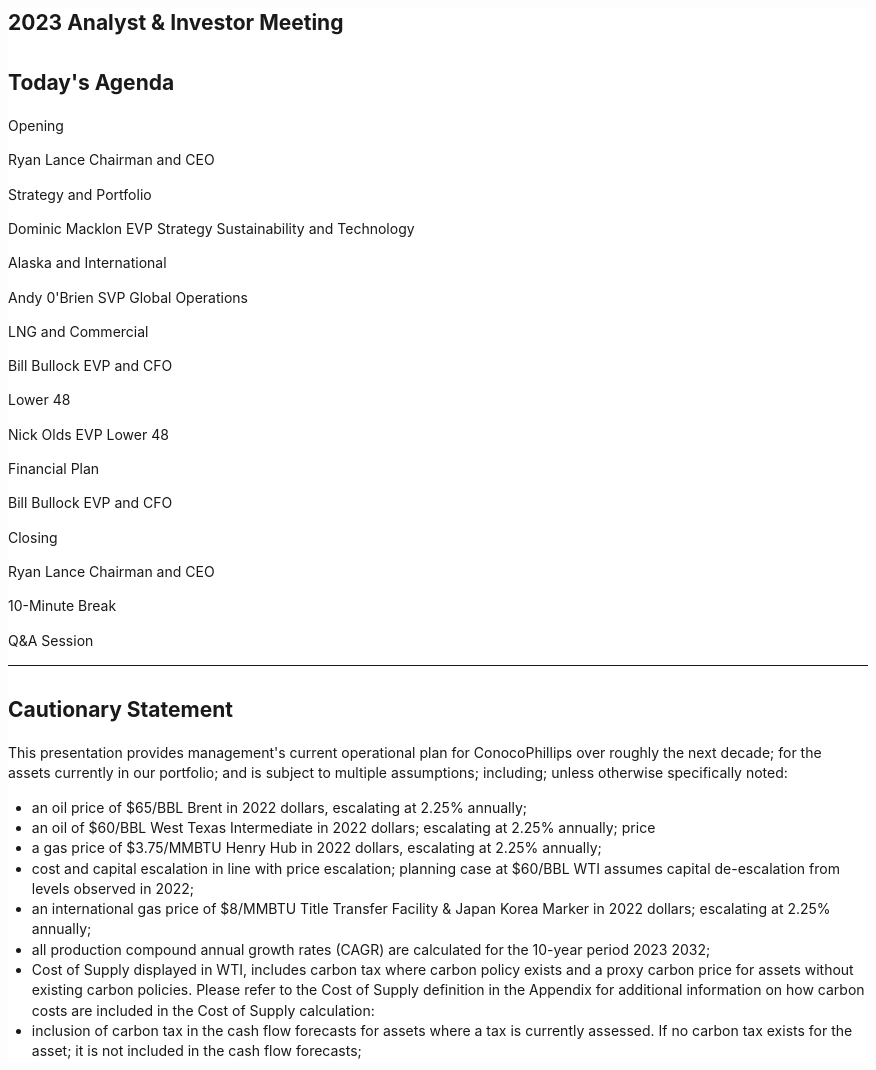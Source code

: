

2023 Analyst &amp; Investor Meeting
---
## Today's Agenda

Opening

Ryan Lance Chairman and CEO

Strategy and Portfolio

Dominic Macklon EVP Strategy Sustainability and Technology

Alaska and International

Andy 0'Brien SVP Global Operations

LNG and Commercial

Bill Bullock EVP and CFO

Lower 48

Nick Olds EVP Lower 48

Financial Plan

Bill Bullock EVP and CFO

Closing

Ryan Lance Chairman and CEO

10-Minute Break

Q&amp;A Session


---
## Cautionary Statement

This presentation provides management's current operational plan for ConocoPhillips over roughly the next decade; for the assets currently in our portfolio; and is subject to multiple assumptions; including; unless otherwise specifically noted:

- an oil price of $65/BBL Brent in 2022 dollars, escalating at 2.25% annually;
- an oil of $60/BBL West Texas Intermediate in 2022 dollars; escalating at 2.25% annually; price
- a gas price of $3.75/MMBTU Henry Hub in 2022 dollars, escalating at 2.25% annually;
- cost and capital escalation in line with price escalation; planning case at $60/BBL WTI assumes capital de-escalation from levels observed in 2022;
- an international gas price of $8/MMBTU Title Transfer Facility &amp; Japan Korea Marker in 2022 dollars; escalating at 2.25% annually;
- all production compound annual growth rates (CAGR) are calculated for the 10-year period 2023 2032;
- Cost of Supply displayed in WTI, includes carbon tax where carbon policy exists and a proxy carbon price for assets without existing carbon policies. Please refer to the Cost of Supply definition in the Appendix for additional information on how carbon costs are included in the Cost of Supply calculation:
- inclusion of carbon tax in the cash flow forecasts for assets where a tax is currently assessed. If no carbon tax exists for the asset; it is not included in the cash flow forecasts;
